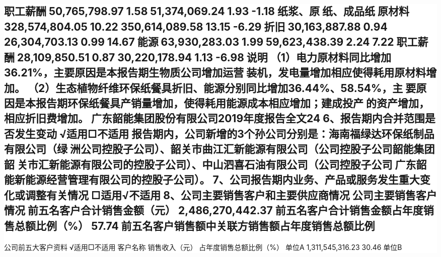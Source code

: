 职工薪酬
50,765,798.97
1.58
51,374,069.24
1.93
-1.18
纸浆、原
纸、成品纸
原材料
328,574,804.05
10.22
350,614,089.58
13.15
-6.29
折旧
30,163,887.88
0.94
26,304,703.13
0.99
14.67
能源
63,930,283.03
1.99
59,623,438.39
2.24
7.22
职工薪酬
28,109,850.51
0.87
30,220,178.94
1.13
-6.98
说明
（1）电力原材料同比增加36.21%，主要原因是本报告期生物质公司增加运营
装机，发电量增加相应使得耗用原材料增加。
（2）生态植物纤维环保纸餐具折旧、能源分别同比增加36.44%、58.54%，主
要原因是本报告期环保纸餐具产销量增加，使得耗用能源成本相应增加；建成投产
的资产增加，相应折旧费增加。
广东韶能集团股份有限公司2019年度报告全文24
6、报告期内合并范围是否发生变动
√适用□不适用
报告期内，公司新增的3个孙公司分别是：海南福绿达环保纸制品有限公司（绿
洲公司控股子公司）、韶关市曲江汇新能源有限公司（公司控股子公司韶能集团韶
关市汇新能源有限公司的控股子公司）、中山泗喜石油有限公司（公司控股子公司
广东韶能新能源经营管理有限公司的控股子公司）。
7、公司报告期内业务、产品或服务发生重大变化或调整有关情况
□适用√不适用
8、公司主要销售客户和主要供应商情况
公司主要销售客户情况
前五名客户合计销售金额（元）
2,486,270,442.37
前五名客户合计销售金额占年度销售总额比例（%）
57.74
前五名客户销售额中关联方销售额占年度销售总额比例
-
公司前五大客户资料
√适用□不适用
客户名称
销售收入（元）
占年度销售总额比例（%）
单位A
1,311,545,316.23
30.46
单位B